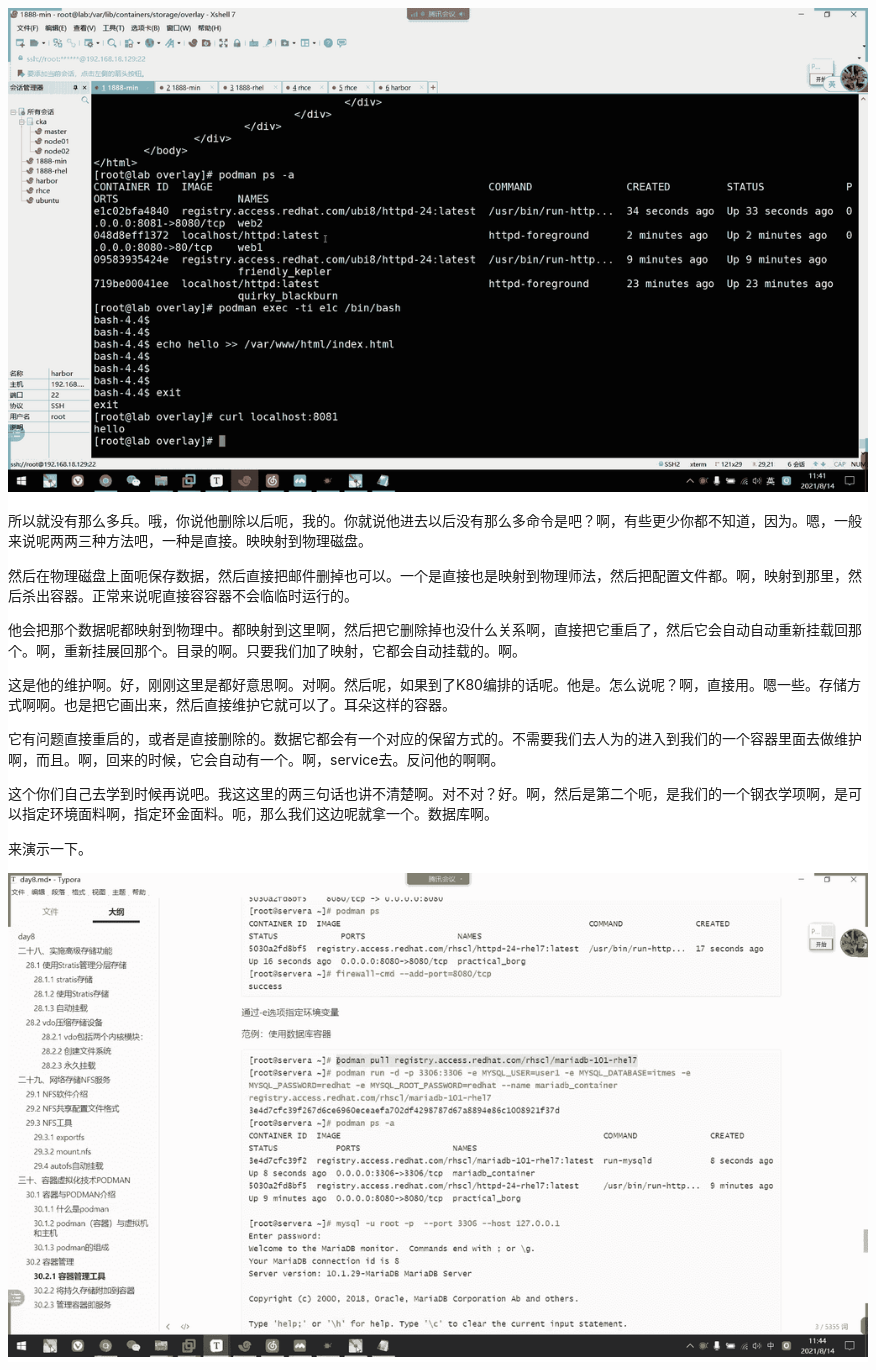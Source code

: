 ![](img/6c2de2868e2ef156a41c847b996f86e7_202.png)

所以就没有那么多兵。哦，你说他删除以后呃，我的。你就说他进去以后没有那么多命令是吧？啊，有些更少你都不知道，因为。嗯，一般来说呢两两三种方法吧，一种是直接。映映射到物理磁盘。

然后在物理磁盘上面呃保存数据，然后直接把邮件删掉也可以。一个是直接也是映射到物理师法，然后把配置文件都。啊，映射到那里，然后杀出容器。正常来说呢直接容容器不会临临时运行的。

他会把那个数据呢都映射到物理中。都映射到这里啊，然后把它删除掉也没什么关系啊，直接把它重启了，然后它会自动自动重新挂载回那个。啊，重新挂展回那个。目录的啊。只要我们加了映射，它都会自动挂载的。啊。

这是他的维护啊。好，刚刚这里是都好意思啊。对啊。然后呢，如果到了K80编排的话呢。他是。怎么说呢？啊，直接用。嗯一些。存储方式啊啊。也是把它画出来，然后直接维护它就可以了。耳朵这样的容器。

它有问题直接重启的，或者是直接删除的。数据它都会有一个对应的保留方式的。不需要我们去人为的进入到我们的一个容器里面去做维护啊，而且。啊，回来的时候，它会自动有一个。啊，service去。反问他的啊啊。

这个你们自己去学到时候再说吧。我这这里的两三句话也讲不清楚啊。对不对？好。啊，然后是第二个呃，是我们的一个钢衣学项啊，是可以指定环境面料啊，指定环金面料。呃，那么我们这边呢就拿一个。数据库啊。

来演示一下。

![](img/6c2de2868e2ef156a41c847b996f86e7_204.png)